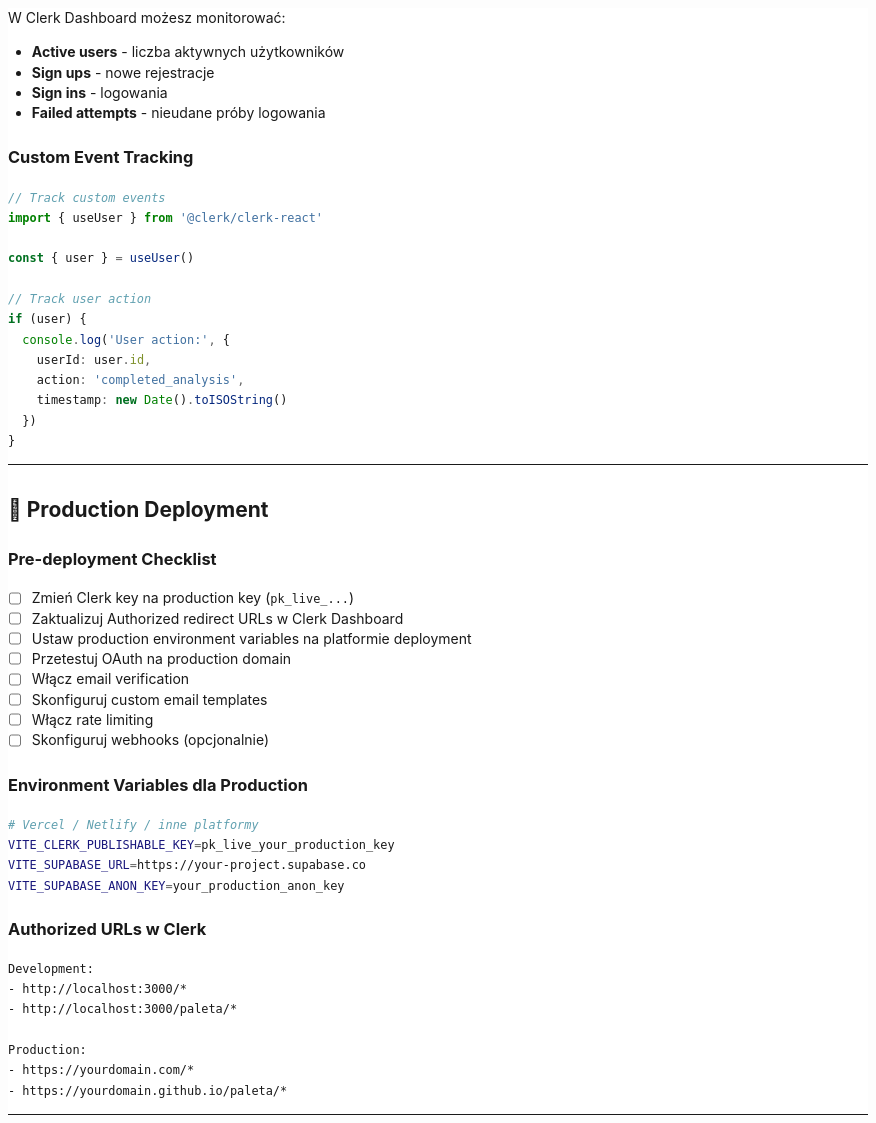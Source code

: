 W Clerk Dashboard możesz monitorować:
- **Active users** - liczba aktywnych użytkowników
- **Sign ups** - nowe rejestracje
- **Sign ins** - logowania
- **Failed attempts** - nieudane próby logowania

### Custom Event Tracking

```typescript
// Track custom events
import { useUser } from '@clerk/clerk-react'

const { user } = useUser()

// Track user action
if (user) {
  console.log('User action:', {
    userId: user.id,
    action: 'completed_analysis',
    timestamp: new Date().toISOString()
  })
}
```

---

## 🚀 Production Deployment

### Pre-deployment Checklist

- [ ] Zmień Clerk key na production key (`pk_live_...`)
- [ ] Zaktualizuj Authorized redirect URLs w Clerk Dashboard
- [ ] Ustaw production environment variables na platformie deployment
- [ ] Przetestuj OAuth na production domain
- [ ] Włącz email verification
- [ ] Skonfiguruj custom email templates
- [ ] Włącz rate limiting
- [ ] Skonfiguruj webhooks (opcjonalnie)

### Environment Variables dla Production

```bash
# Vercel / Netlify / inne platformy
VITE_CLERK_PUBLISHABLE_KEY=pk_live_your_production_key
VITE_SUPABASE_URL=https://your-project.supabase.co
VITE_SUPABASE_ANON_KEY=your_production_anon_key
```

### Authorized URLs w Clerk

```
Development:
- http://localhost:3000/*
- http://localhost:3000/paleta/*

Production:
- https://yourdomain.com/*
- https://yourdomain.github.io/paleta/*
```

---
